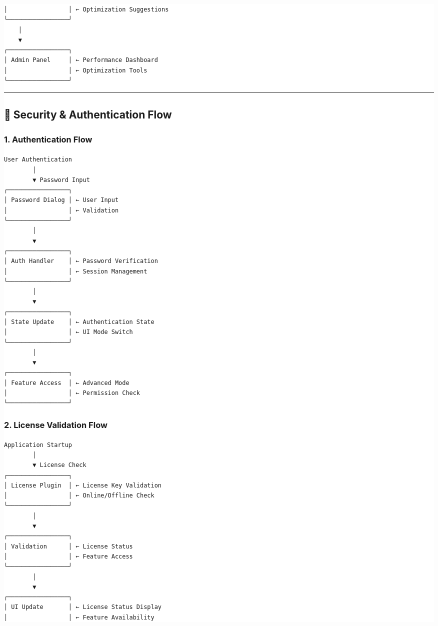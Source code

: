 ```
│                 │ ← Optimization Suggestions
└─────────────────┘
    │
    ▼
┌─────────────────┐
│ Admin Panel     │ ← Performance Dashboard
│                 │ ← Optimization Tools
└─────────────────┘
```

---

## 🔐 Security & Authentication Flow

### **1. Authentication Flow**
```
User Authentication
        │
        ▼ Password Input
┌─────────────────┐
│ Password Dialog │ ← User Input
│                 │ ← Validation
└─────────────────┘
        │
        ▼
┌─────────────────┐
│ Auth Handler    │ ← Password Verification
│                 │ ← Session Management
└─────────────────┘
        │
        ▼
┌─────────────────┐
│ State Update    │ ← Authentication State
│                 │ ← UI Mode Switch
└─────────────────┘
        │
        ▼
┌─────────────────┐
│ Feature Access  │ ← Advanced Mode
│                 │ ← Permission Check
└─────────────────┘
```

### **2. License Validation Flow**
```
Application Startup
        │
        ▼ License Check
┌─────────────────┐
│ License Plugin  │ ← License Key Validation
│                 │ ← Online/Offline Check
└─────────────────┘
        │
        ▼
┌─────────────────┐
│ Validation      │ ← License Status
│                 │ ← Feature Access
└─────────────────┘
        │
        ▼
┌─────────────────┐
│ UI Update       │ ← License Status Display
│                 │ ← Feature Availability
```